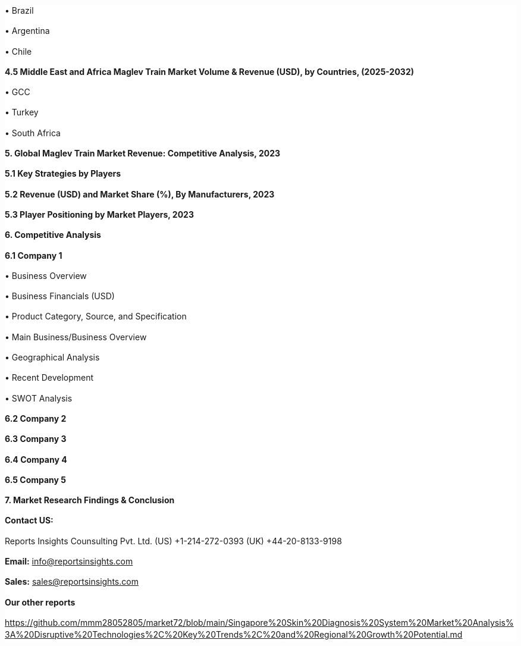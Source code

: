 • Brazil

• Argentina

• Chile

<strong>4.5 Middle East and Africa Maglev Train Market Volume &amp; Revenue (USD), by Countries, (2025-2032)</strong>

• GCC

• Turkey

• South Africa

<strong>5. Global Maglev Train Market Revenue: Competitive Analysis, 2023</strong>

<strong>5.1 Key Strategies by Players</strong>

<strong>5.2 Revenue (USD) and Market Share (%), By Manufacturers, 2023</strong>

<strong>5.3 Player Positioning by Market Players, 2023</strong>

<strong>6. Competitive Analysis</strong>

<strong>6.1 Company 1</strong>

• Business Overview

• Business Financials (USD)

• Product Category, Source, and Specification

• Main Business/Business Overview

• Geographical Analysis

• Recent Development

• SWOT Analysis

<strong>6.2 Company 2</strong>

<strong>6.3 Company 3</strong>

<strong>6.4 Company 4</strong>

<strong>6.5 Company 5</strong>

<strong>7. Market Research Findings &amp; Conclusion</strong>

<strong>Contact US:</strong>

Reports Insights Counsulting Pvt. Ltd.
(US) +1-214-272-0393
(UK) +44-20-8133-9198
<p class=""""><b>Email:</b> <a href=mailto:info@reportsinsights.com>info@reportsinsights.com</a></p>
<p class=""""><b>Sales:</b> <a href=mailto:sales@reportsinsights.com>sales@reportsinsights.com</a></p>

<strong>Our other reports</strong>

<a href=https://github.com/mmm28052805/market72/blob/main/Singapore%20Skin%20Diagnosis%20System%20Market%20Analysis%3A%20Disruptive%20Technologies%2C%20Key%20Trends%2C%20and%20Regional%20Growth%20Potential.md>https://github.com/mmm28052805/market72/blob/main/Singapore%20Skin%20Diagnosis%20System%20Market%20Analysis%3A%20Disruptive%20Technologies%2C%20Key%20Trends%2C%20and%20Regional%20Growth%20Potential.md</a>
